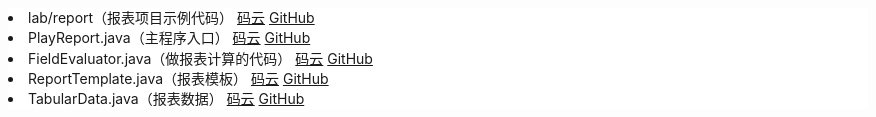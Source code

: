 <li>lab/report（报表项目示例代码） <a href="https://gitee.com/richard-gong/PlayWithCompiler/tree/master/lab/report">码云</a>   <a href="https://github.com/RichardGong/PlayWithCompiler/tree/master/lab/report">GitHub</a></li>
<li>PlayReport.java（主程序入口）    <a href="https://gitee.com/richard-gong/PlayWithCompiler/blob/master/lab/report/src/main/report/PlayReport.java">码云</a>   <a href="https://github.com/RichardGong/PlayWithCompiler/blob/master/lab/report/src/main/report/PlayReport.java">GitHub</a></li>
<li>FieldEvaluator.java（做报表计算的代码）   <a href="https://gitee.com/richard-gong/PlayWithCompiler/blob/master/lab/report/src/main/report/FieldEvaluator.java">码云</a>   <a href="https://github.com/RichardGong/PlayWithCompiler/blob/master/lab/report/src/main/report/FieldEvaluator.java">GitHub</a></li>
<li>ReportTemplate.java（报表模板）  <a href="https://gitee.com/richard-gong/PlayWithCompiler/blob/master/lab/report/src/main/report/ReportTemplate.java">码云</a>  <a href="https://github.com/RichardGong/PlayWithCompiler/blob/master/lab/report/src/main/report/ReportTemplate.java">GitHub</a></li>
<li>TabularData.java（报表数据） <a href="https://gitee.com/richard-gong/PlayWithCompiler/blob/master/lab/report/src/main/report/TabularData.java">码云</a>  <a href="https://github.com/RichardGong/PlayWithCompiler/blob/master/lab/report/src/main/report/TabularData.java">GitHub</a></li>
</ul><p></p>